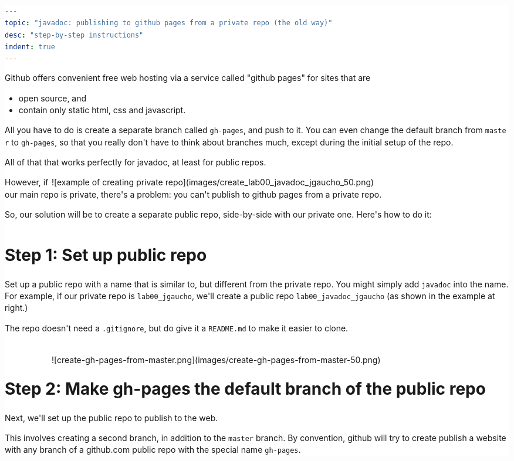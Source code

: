 ```yaml
---
topic: "javadoc: publishing to github pages from a private repo (the old way)"
desc: "step-by-step instructions"
indent: true
---
```


Github offers convenient
free web hosting via a service called "github pages" for sites that are

* open source, and 
* contain only static html, css and javascript.   

All you have to do is create a separate branch called `gh-pages`, and
push to it.  You can even change the default branch from `master` to
`gh-pages`, so that you really don't have to think about branches
much, except during the initial setup of the repo.

All of that that works perfectly for javadoc, at least for public
repos.

<div markdown="1" style="float:right; width:780px" >
![example of creating private repo](images/create_lab00_javadoc_jgaucho_50.png) 
</div>

However, if our main repo is private, there's a problem: you can't
publish to github pages from a private repo.

So, our solution will be to create a separate public repo,
side-by-side with our private one.  Here's how to do it:

# Step 1: Set up public repo

Set up a public repo with a name that is similar to, but different from the private repo.  You might simply
add `javadoc` into the name.  For example, if our private repo is `lab00_jgaucho`, we'll create a
public repo `lab00_javadoc_jgaucho` (as shown in the example at right.)

The repo doesn't need a `.gitignore`, but do give it a `README.md` to make it easier to clone.  

<div style="clear:both;">&nbsp;</div>

<div markdown="1" style="float:right; width:780px" >
![create-gh-pages-from-master.png](images/create-gh-pages-from-master-50.png)
</div>

# Step 2: Make gh-pages the default branch of the public repo

Next, we'll set up the public repo to publish to the web.

This involves creating a second branch, in addition to the `master` branch.  By convention, github will try to create publish a website with any branch of a github.com public repo with the special name `gh-pages`.   

